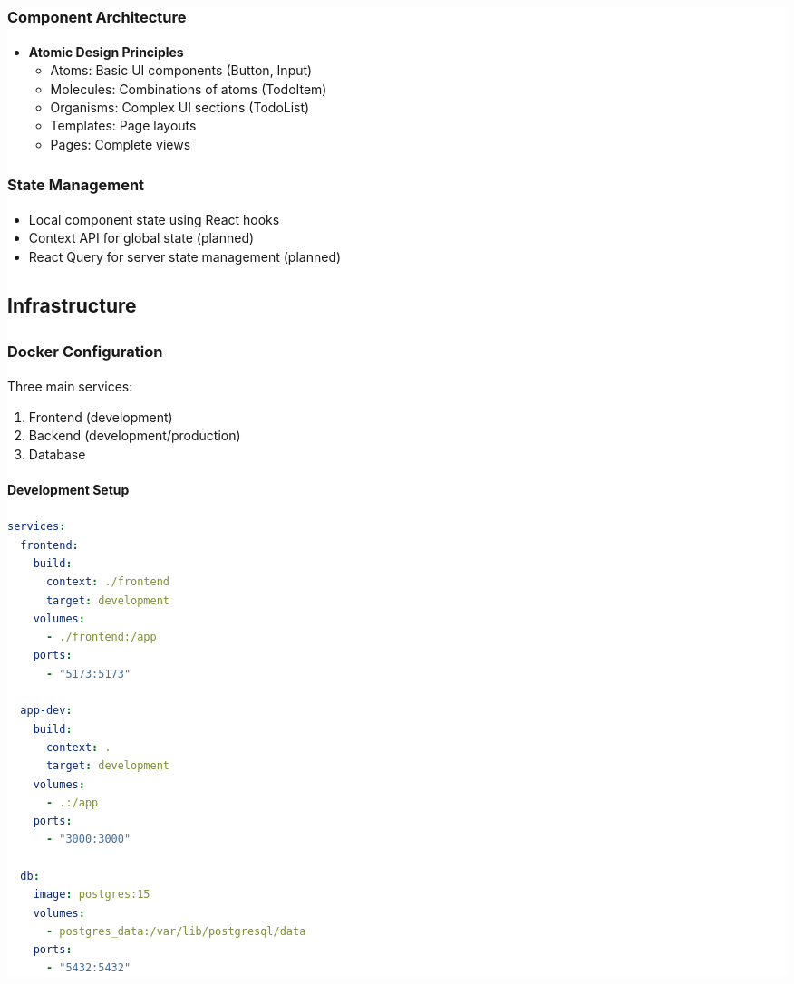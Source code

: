 ### Component Architecture

- **Atomic Design Principles**
  - Atoms: Basic UI components (Button, Input)
  - Molecules: Combinations of atoms (TodoItem)
  - Organisms: Complex UI sections (TodoList)
  - Templates: Page layouts
  - Pages: Complete views

### State Management

- Local component state using React hooks
- Context API for global state (planned)
- React Query for server state management (planned)

## Infrastructure

### Docker Configuration

Three main services:
1. Frontend (development)
2. Backend (development/production)
3. Database

#### Development Setup

```yaml
services:
  frontend:
    build:
      context: ./frontend
      target: development
    volumes:
      - ./frontend:/app
    ports:
      - "5173:5173"

  app-dev:
    build:
      context: .
      target: development
    volumes:
      - .:/app
    ports:
      - "3000:3000"

  db:
    image: postgres:15
    volumes:
      - postgres_data:/var/lib/postgresql/data
    ports:
      - "5432:5432"
```
